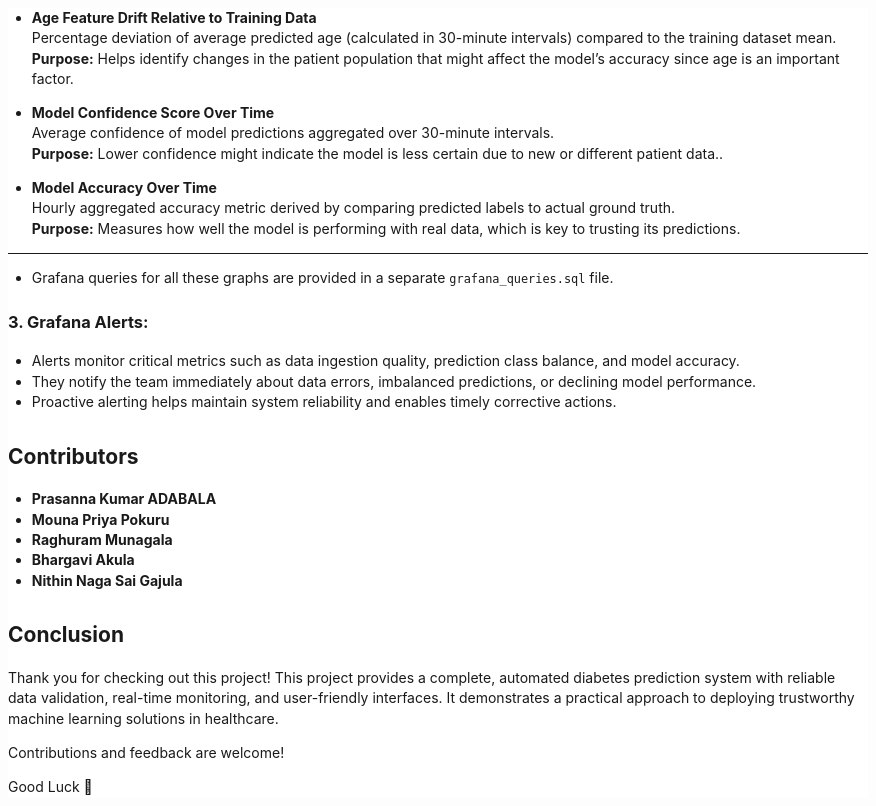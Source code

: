 - **Age Feature Drift Relative to Training Data**  
  Percentage deviation of average predicted age (calculated in 30-minute intervals) compared to the training dataset mean.  
  **Purpose:** Helps identify changes in the patient population that might affect the model’s accuracy since age is an important factor.

- **Model Confidence Score Over Time**  
  Average confidence of model predictions aggregated over 30-minute intervals.  
  **Purpose:** Lower confidence might indicate the model is less certain due to new or different patient data..

- **Model Accuracy Over Time**  
  Hourly aggregated accuracy metric derived by comparing predicted labels to actual ground truth.  
  **Purpose:** Measures how well the model is performing with real data, which is key to trusting its predictions.

---
- Grafana queries for all these graphs are provided in a separate `grafana_queries.sql` file.

### 3. Grafana Alerts:
- Alerts monitor critical metrics such as data ingestion quality, prediction class balance, and model accuracy.
- They notify the team immediately about data errors, imbalanced predictions, or declining model performance.
- Proactive alerting helps maintain system reliability and enables timely corrective actions.


## Contributors
- **Prasanna Kumar ADABALA**
- **Mouna Priya Pokuru**
- **Raghuram Munagala**
- **Bhargavi Akula**
- **Nithin Naga Sai Gajula**


## Conclusion

Thank you for checking out this project! This project provides a complete, automated diabetes prediction system with reliable data validation, real-time monitoring, and user-friendly interfaces. It demonstrates a practical approach to deploying trustworthy machine learning solutions in healthcare.

Contributions and feedback are welcome!



Good Luck 🤞
